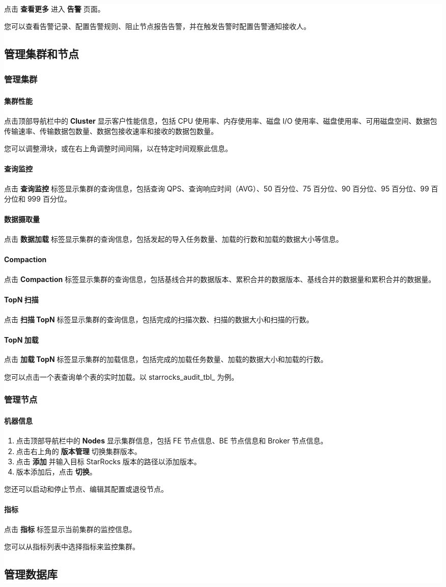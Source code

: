 点击 **查看更多** 进入 **告警** 页面。

您可以查看告警记录、配置告警规则、阻止节点报告告警，并在触发告警时配置告警通知接收人。

## 管理集群和节点

### 管理集群

#### 集群性能

点击顶部导航栏中的 **Cluster** 显示客户性能信息，包括 CPU 使用率、内存使用率、磁盘 I/O 使用率、磁盘使用率、可用磁盘空间、数据包传输速率、传输数据包数量、数据包接收速率和接收的数据包数量。

您可以调整滑块，或在右上角调整时间间隔，以在特定时间观察此信息。

#### 查询监控

点击 **查询监控** 标签显示集群的查询信息，包括查询 QPS、查询响应时间（AVG）、50 百分位、75 百分位、90 百分位、95 百分位、99 百分位和 999 百分位。

#### 数据摄取量

点击 **数据加载** 标签显示集群的查询信息，包括发起的导入任务数量、加载的行数和加载的数据大小等信息。

#### Compaction

点击 **Compaction** 标签显示集群的查询信息，包括基线合并的数据版本、累积合并的数据版本、基线合并的数据量和累积合并的数据量。

#### TopN 扫描

点击 **扫描 TopN** 标签显示集群的查询信息，包括完成的扫描次数、扫描的数据大小和扫描的行数。

#### TopN 加载

点击 **加载 TopN** 标签显示集群的加载信息，包括完成的加载任务数量、加载的数据大小和加载的行数。

您可以点击一个表查询单个表的实时加载。以 starrocks_audit_tbl_ 为例。

### 管理节点

#### 机器信息

1. 点击顶部导航栏中的 **Nodes** 显示集群信息，包括 FE 节点信息、BE 节点信息和 Broker 节点信息。
2. 点击右上角的 **版本管理** 切换集群版本。
3. 点击 **添加** 并输入目标 StarRocks 版本的路径以添加版本。
4. 版本添加后，点击 **切换**。

您还可以启动和停止节点、编辑其配置或退役节点。

#### 指标

点击 **指标** 标签显示当前集群的监控信息。

您可以从指标列表中选择指标来监控集群。

## 管理数据库
